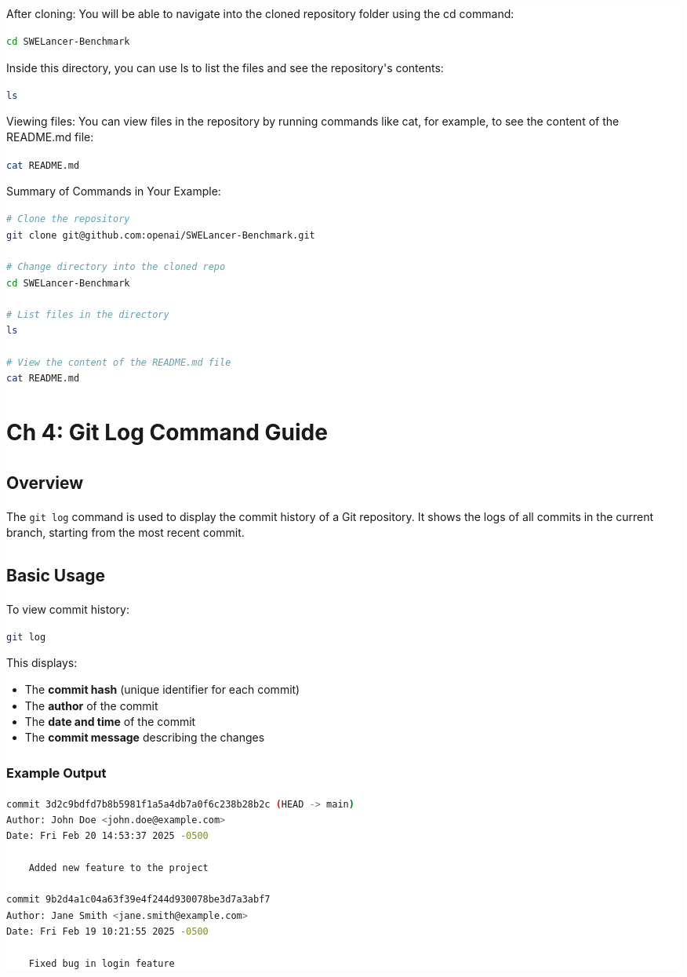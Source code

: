 After cloning: You will be able to navigate into the cloned repository folder using the cd command:
```bash
cd SWELancer-Benchmark
```

Inside this directory, you can use ls to list the files and see the repository's contents:
```bash
ls
```

Viewing files: You can view files in the repository by running commands like cat, for example, to see the content of the README.md file:
```bash
cat README.md
```

Summary of Commands in Your Example:

```bash
# Clone the repository
git clone git@github.com:openai/SWELancer-Benchmark.git

# Change directory into the cloned repo
cd SWELancer-Benchmark

# List files in the directory
ls

# View the content of the README.md file
cat README.md
```





# Ch 4: Git Log Command Guide

## Overview
The `git log` command is used to display the commit history of a Git repository. It shows the logs of all commits in the current branch, starting from the most recent commit.

## Basic Usage

To view commit history:
```bash
git log
```

This displays:
- The **commit hash** (unique identifier for each commit)
- The **author** of the commit
- The **date and time** of the commit
- The **commit message** describing the changes

### Example Output
```bash
commit 3d2c9bdfd7b8b5981f1a5a4db7a0f6c238b28b2c (HEAD -> main)
Author: John Doe <john.doe@example.com>
Date: Fri Feb 20 14:53:37 2025 -0500

    Added new feature to the project

commit 9b2d4a1c04a63f39e4f244d930078be3d7a3abf7
Author: Jane Smith <jane.smith@example.com>
Date: Fri Feb 19 10:21:55 2025 -0500

    Fixed bug in login feature
```